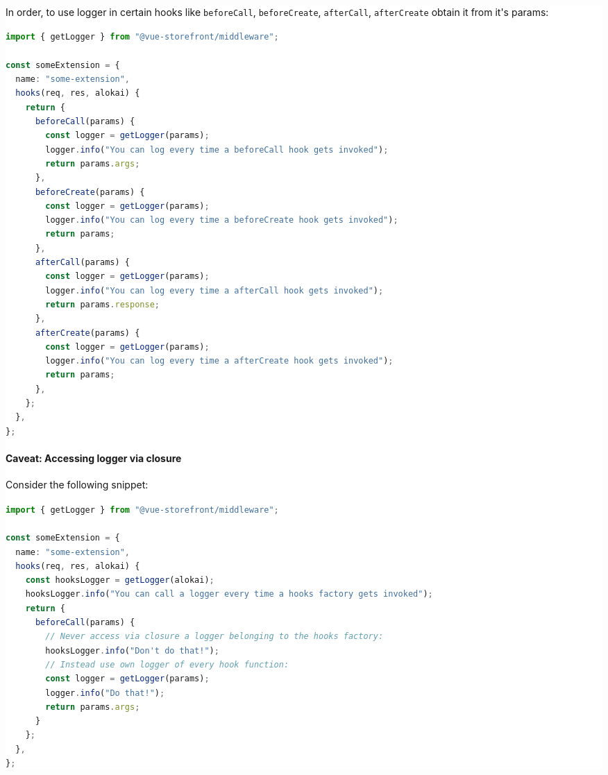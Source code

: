 In order, to use logger in certain hooks like `beforeCall`, `beforeCreate`, `afterCall`, `afterCreate` obtain it from it's params:

```ts
import { getLogger } from "@vue-storefront/middleware";

const someExtension = {
  name: "some-extension",
  hooks(req, res, alokai) {
    return {
      beforeCall(params) {
        const logger = getLogger(params);
        logger.info("You can log every time a beforeCall hook gets invoked");
        return params.args;
      },
      beforeCreate(params) {
        const logger = getLogger(params);
        logger.info("You can log every time a beforeCreate hook gets invoked");
        return params;
      },
      afterCall(params) {
        const logger = getLogger(params);
        logger.info("You can log every time a afterCall hook gets invoked");
        return params.response;
      },
      afterCreate(params) {
        const logger = getLogger(params);
        logger.info("You can log every time a afterCreate hook gets invoked");
        return params;
      },
    };
  },
};
```

#### Caveat: Accessing logger via closure

Consider the following snippet:

```ts
import { getLogger } from "@vue-storefront/middleware";

const someExtension = {
  name: "some-extension",
  hooks(req, res, alokai) {
    const hooksLogger = getLogger(alokai);
    hooksLogger.info("You can call a logger every time a hooks factory gets invoked");
    return {
      beforeCall(params) {
        // Never access via closure a logger belonging to the hooks factory:
        hooksLogger.info("Don't do that!");
        // Instead use own logger of every hook function:
        const logger = getLogger(params);
        logger.info("Do that!");
        return params.args;
      }
    };
  },
};
```
